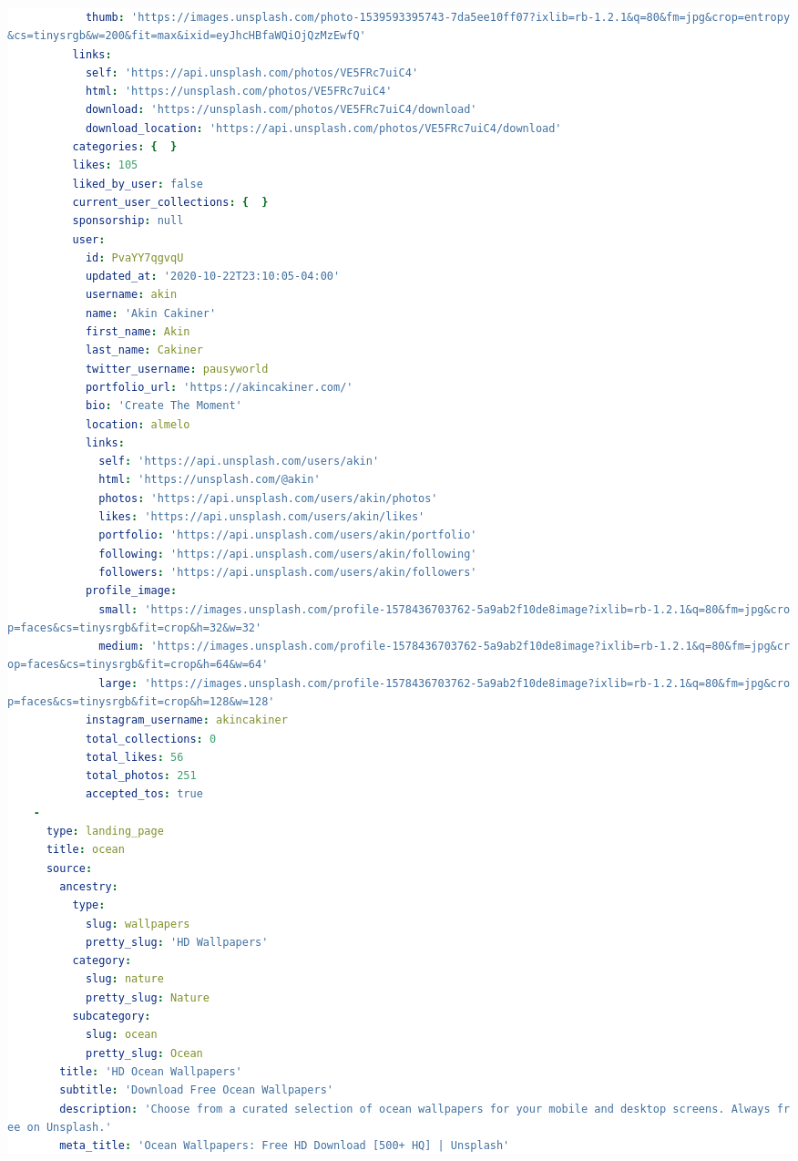 ```yaml
            thumb: 'https://images.unsplash.com/photo-1539593395743-7da5ee10ff07?ixlib=rb-1.2.1&q=80&fm=jpg&crop=entropy&cs=tinysrgb&w=200&fit=max&ixid=eyJhcHBfaWQiOjQzMzEwfQ'
          links:
            self: 'https://api.unsplash.com/photos/VE5FRc7uiC4'
            html: 'https://unsplash.com/photos/VE5FRc7uiC4'
            download: 'https://unsplash.com/photos/VE5FRc7uiC4/download'
            download_location: 'https://api.unsplash.com/photos/VE5FRc7uiC4/download'
          categories: {  }
          likes: 105
          liked_by_user: false
          current_user_collections: {  }
          sponsorship: null
          user:
            id: PvaYY7qgvqU
            updated_at: '2020-10-22T23:10:05-04:00'
            username: akin
            name: 'Akin Cakiner'
            first_name: Akin
            last_name: Cakiner
            twitter_username: pausyworld
            portfolio_url: 'https://akincakiner.com/'
            bio: 'Create The Moment'
            location: almelo
            links:
              self: 'https://api.unsplash.com/users/akin'
              html: 'https://unsplash.com/@akin'
              photos: 'https://api.unsplash.com/users/akin/photos'
              likes: 'https://api.unsplash.com/users/akin/likes'
              portfolio: 'https://api.unsplash.com/users/akin/portfolio'
              following: 'https://api.unsplash.com/users/akin/following'
              followers: 'https://api.unsplash.com/users/akin/followers'
            profile_image:
              small: 'https://images.unsplash.com/profile-1578436703762-5a9ab2f10de8image?ixlib=rb-1.2.1&q=80&fm=jpg&crop=faces&cs=tinysrgb&fit=crop&h=32&w=32'
              medium: 'https://images.unsplash.com/profile-1578436703762-5a9ab2f10de8image?ixlib=rb-1.2.1&q=80&fm=jpg&crop=faces&cs=tinysrgb&fit=crop&h=64&w=64'
              large: 'https://images.unsplash.com/profile-1578436703762-5a9ab2f10de8image?ixlib=rb-1.2.1&q=80&fm=jpg&crop=faces&cs=tinysrgb&fit=crop&h=128&w=128'
            instagram_username: akincakiner
            total_collections: 0
            total_likes: 56
            total_photos: 251
            accepted_tos: true
    -
      type: landing_page
      title: ocean
      source:
        ancestry:
          type:
            slug: wallpapers
            pretty_slug: 'HD Wallpapers'
          category:
            slug: nature
            pretty_slug: Nature
          subcategory:
            slug: ocean
            pretty_slug: Ocean
        title: 'HD Ocean Wallpapers'
        subtitle: 'Download Free Ocean Wallpapers'
        description: 'Choose from a curated selection of ocean wallpapers for your mobile and desktop screens. Always free on Unsplash.'
        meta_title: 'Ocean Wallpapers: Free HD Download [500+ HQ] | Unsplash'
```